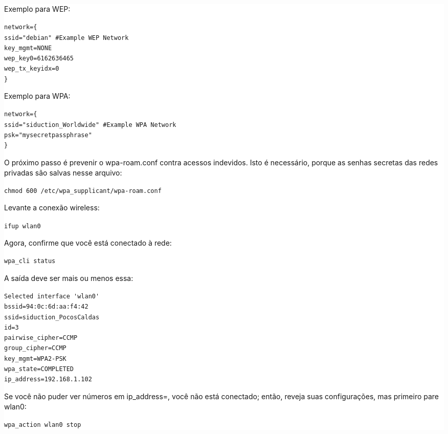 Exemplo para WEP:

~~~  
network={  
ssid="debian" #Example WEP Network  
key_mgmt=NONE  
wep_key0=6162636465  
wep_tx_keyidx=0  
}  
~~~

Exemplo para WPA:

~~~  
network={  
ssid="siduction_Worldwide" #Example WPA Network  
psk="mysecretpassphrase"  
}  
~~~

O próximo passo é prevenir o wpa-roam.conf contra acessos indevidos. Isto é necessário, porque as senhas secretas das redes privadas são salvas nesse arquivo:

~~~  
chmod 600 /etc/wpa_supplicant/wpa-roam.conf  
~~~

Levante a conexão wireless:

~~~  
ifup wlan0  
~~~

Agora, confirme que você está conectado à rede:

~~~  
wpa_cli status  
~~~

A saída deve ser mais ou menos essa:

~~~  
Selected interface 'wlan0'  
bssid=94:0c:6d:aa:f4:42  
ssid=siduction_PocosCaldas  
id=3  
pairwise_cipher=CCMP  
group_cipher=CCMP  
key_mgmt=WPA2-PSK  
wpa_state=COMPLETED  
ip_address=192.168.1.102  
~~~

Se você não puder ver números em ip_address=, você não está conectado; então, reveja suas configurações, mas primeiro pare wlan0:

~~~  
wpa_action wlan0 stop  
~~~

